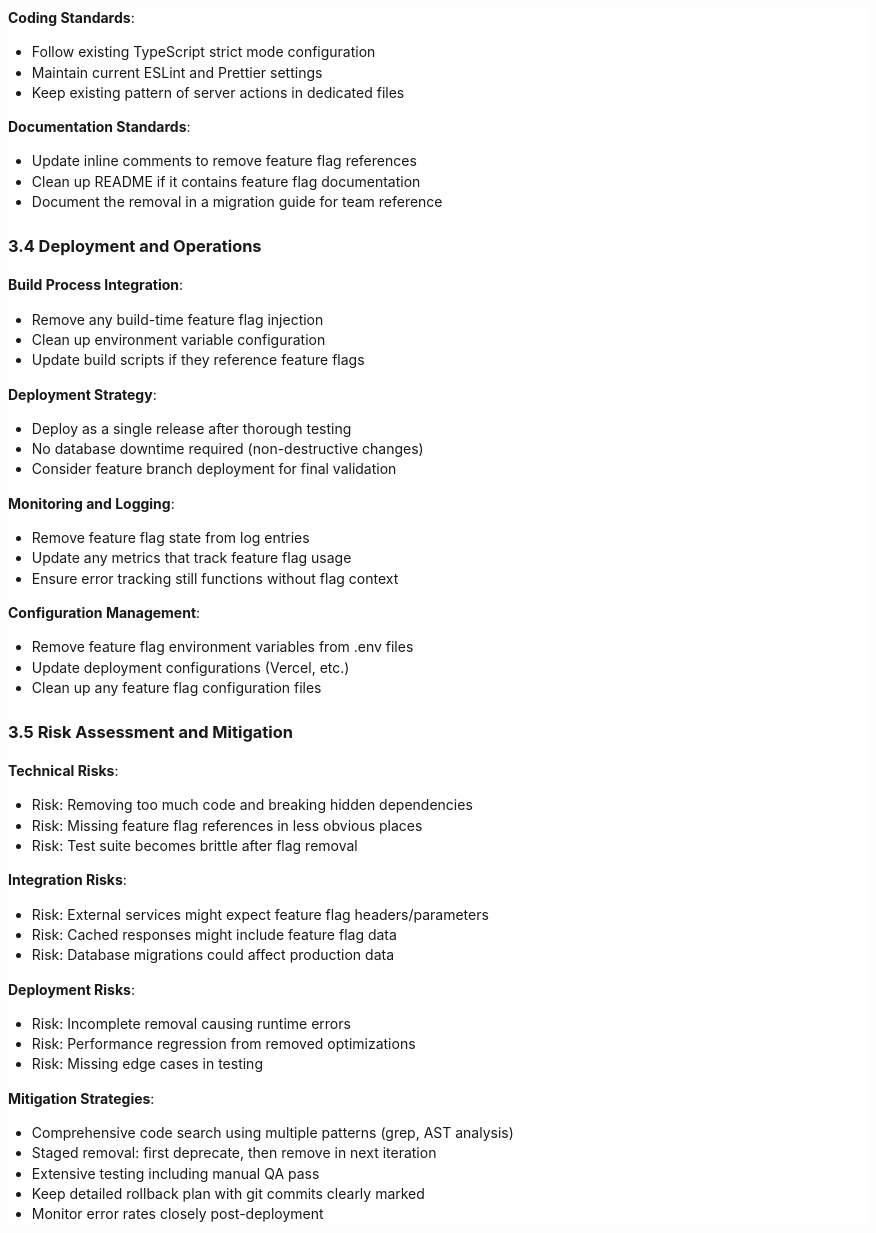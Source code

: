 **Coding Standards**:
- Follow existing TypeScript strict mode configuration
- Maintain current ESLint and Prettier settings
- Keep existing pattern of server actions in dedicated files

**Documentation Standards**:
- Update inline comments to remove feature flag references
- Clean up README if it contains feature flag documentation
- Document the removal in a migration guide for team reference

### 3.4 Deployment and Operations

**Build Process Integration**:
- Remove any build-time feature flag injection
- Clean up environment variable configuration
- Update build scripts if they reference feature flags

**Deployment Strategy**:
- Deploy as a single release after thorough testing
- No database downtime required (non-destructive changes)
- Consider feature branch deployment for final validation

**Monitoring and Logging**:
- Remove feature flag state from log entries
- Update any metrics that track feature flag usage
- Ensure error tracking still functions without flag context

**Configuration Management**:
- Remove feature flag environment variables from .env files
- Update deployment configurations (Vercel, etc.)
- Clean up any feature flag configuration files

### 3.5 Risk Assessment and Mitigation

**Technical Risks**:
- Risk: Removing too much code and breaking hidden dependencies
- Risk: Missing feature flag references in less obvious places
- Risk: Test suite becomes brittle after flag removal

**Integration Risks**:
- Risk: External services might expect feature flag headers/parameters
- Risk: Cached responses might include feature flag data
- Risk: Database migrations could affect production data

**Deployment Risks**:
- Risk: Incomplete removal causing runtime errors
- Risk: Performance regression from removed optimizations
- Risk: Missing edge cases in testing

**Mitigation Strategies**:
- Comprehensive code search using multiple patterns (grep, AST analysis)
- Staged removal: first deprecate, then remove in next iteration
- Extensive testing including manual QA pass
- Keep detailed rollback plan with git commits clearly marked
- Monitor error rates closely post-deployment
